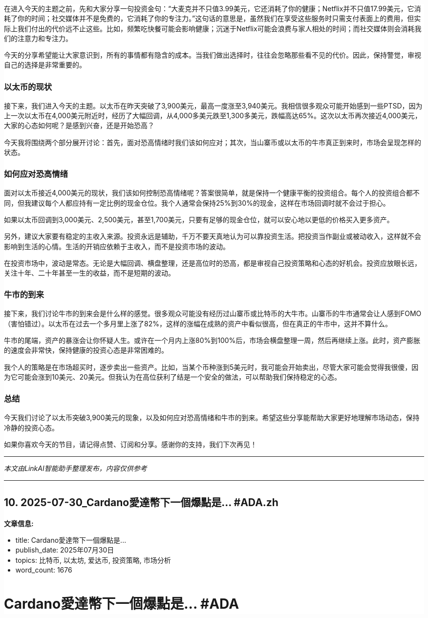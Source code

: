 在进入今天的主题之前，先和大家分享一句投资金句：“大麦克并不只值3.99美元，它还消耗了你的健康；Netflix并不只值17.99美元，它消耗了你的时间；社交媒体并不是免费的，它消耗了你的专注力。”这句话的意思是，虽然我们在享受这些服务时只需支付表面上的费用，但实际上我们付出的代价远不止这些。比如，频繁吃快餐可能会影响健康；沉迷于Netflix可能会浪费与家人相处的时间；而社交媒体则会消耗我们的注意力和专注力。

今天的分享希望能让大家意识到，所有的事情都有隐含的成本。当我们做出选择时，往往会忽略那些看不见的代价。因此，保持警觉，审视自己的选择是非常重要的。

### 以太币的现状

接下来，我们进入今天的主题。以太币在昨天突破了3,900美元，最高一度涨至3,940美元。我相信很多观众可能开始感到一些PTSD，因为上一次以太币在4,000美元附近时，经历了大幅回调，从4,000多美元跌至1,300多美元，跌幅高达65%。这次以太币再次接近4,000美元，大家的心态如何呢？是感到兴奋，还是开始恐高？

今天我将围绕两个部分展开讨论：首先，面对恐高情绪时我们该如何应对；其次，当山寨币或以太币的牛市真正到来时，市场会呈现怎样的状态。

### 如何应对恐高情绪

面对以太币接近4,000美元的现状，我们该如何控制恐高情绪呢？答案很简单，就是保持一个健康平衡的投资组合。每个人的投资组合都不同，但我建议每个人都应持有一定比例的现金仓位。我个人通常会保持25%到30%的现金，这样在市场回调时就不会过于担心。

如果以太币回调到3,000美元、2,500美元，甚至1,700美元，只要有足够的现金仓位，就可以安心地以更低的价格买入更多资产。

另外，建议大家要有稳定的主收入来源。投资永远是辅助，千万不要天真地认为可以靠投资生活。把投资当作副业或被动收入，这样就不会影响到生活的心情。生活的开销应依赖于主收入，而不是投资市场的波动。

在投资市场中，波动是常态。无论是大幅回调、横盘整理，还是高位时的恐高，都是审视自己投资策略和心态的好机会。投资应放眼长远，关注十年、二十年甚至一生的收益，而不是短期的波动。

### 牛市的到来

接下来，我们讨论牛市的到来会是什么样的感觉。很多观众可能没有经历过山寨币或比特币的大牛市。山寨币的牛市通常会让人感到FOMO（害怕错过）。以太币在过去一个多月里上涨了82%，这样的涨幅在成熟的资产中看似很高，但在真正的牛市中，这并不算什么。

牛市的尾端，资产的暴涨会让你怀疑人生。或许在一个月内上涨80%到100%后，市场会横盘整理一周，然后再继续上涨。此时，资产膨胀的速度会非常快，保持健康的投资心态是非常困难的。

我个人的策略是在市场超买时，逐步卖出一些资产。比如，当某个币种涨到5美元时，我可能会开始卖出，尽管大家可能会觉得我很傻，因为它可能会涨到10美元、20美元。但我认为在高位获利了结是一个安全的做法，可以帮助我们保持稳定的心态。

### 总结

今天我们讨论了以太币突破3,900美元的现象，以及如何应对恐高情绪和牛市的到来。希望这些分享能帮助大家更好地理解市场动态，保持冷静的投资心态。

如果你喜欢今天的节目，请记得点赞、订阅和分享。感谢你的支持，我们下次再见！

---

*本文由LinkAI智能助手整理发布，内容仅供参考*

---


## 10. 2025-07-30_Cardano愛達幣下一個爆點是... #ADA.zh

**文章信息:**
- title: Cardano愛達幣下一個爆點是...
- publish_date: 2025年07月30日
- topics: 比特币, 以太坊, 爱达币, 投资策略, 市场分析
- word_count: 1676

# Cardano愛達幣下一個爆點是... #ADA
